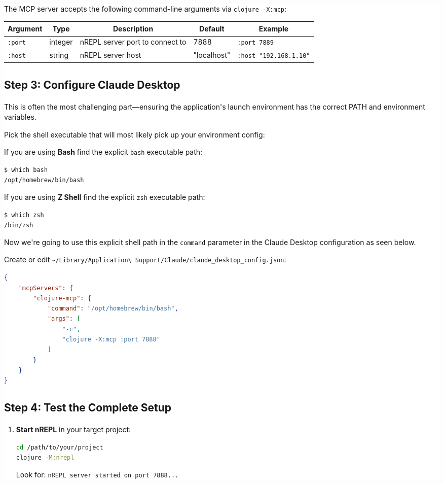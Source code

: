 The MCP server accepts the following command-line arguments via `clojure -X:mcp`:

| Argument | Type | Description | Default | Example |
|----------|------|-------------|---------|---------|
| `:port` | integer | nREPL server port to connect to | 7888 | `:port 7889` |
| `:host` | string | nREPL server host | "localhost" | `:host "192.168.1.10"` |

## Step 3: Configure Claude Desktop

This is often the most challenging part—ensuring the application's launch environment has the correct PATH and environment variables.

Pick the shell executable that will most likely pick up your environment config:

If you are using **Bash** find the explicit `bash` executable path:

```bash
$ which bash
/opt/homebrew/bin/bash
```

If you are using **Z Shell** find the explicit `zsh` executable path:

```bash
$ which zsh
/bin/zsh
```

Now we're going to use this explicit shell path in the `command`
parameter in the Claude Desktop configuration as seen below.

Create or edit `~/Library/Application\ Support/Claude/claude_desktop_config.json`:

```json
{
    "mcpServers": {
        "clojure-mcp": {
            "command": "/opt/homebrew/bin/bash",
            "args": [
                "-c",
                "clojure -X:mcp :port 7888"
            ]
        }
    }
}
```

## Step 4: Test the Complete Setup

1. **Start nREPL** in your target project:
   ```bash
   cd /path/to/your/project
   clojure -M:nrepl
   ```
   Look for: `nREPL server started on port 7888...`
